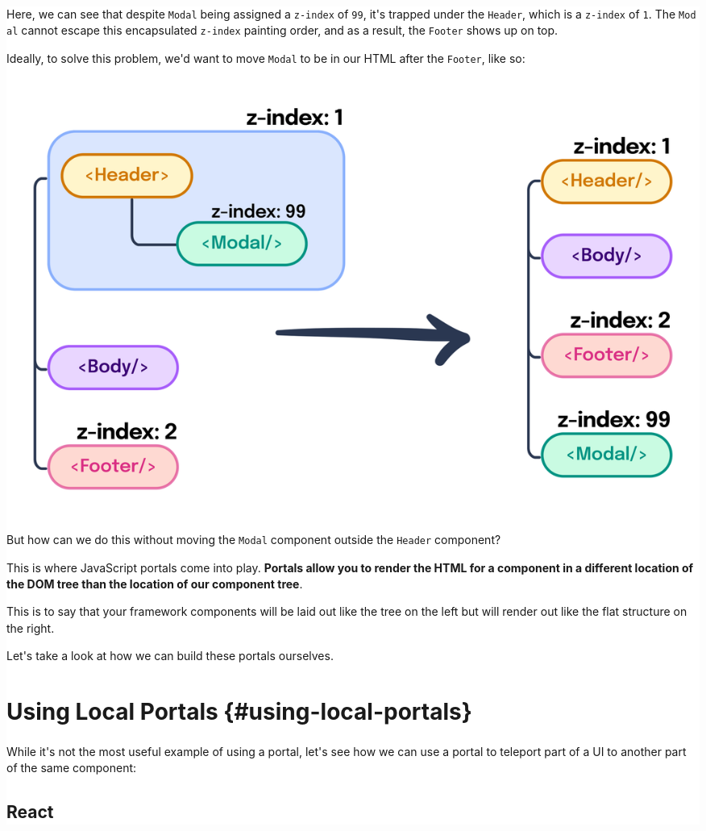 Here, we can see that despite `Modal` being assigned a `z-index` of `99`, it's trapped under the `Header`, which is a `z-index` of `1`. The `Modal` cannot escape this encapsulated `z-index` painting order, and as a result, the `Footer` shows up on top.

Ideally, to solve this problem, we'd want to move `Modal` to be in our HTML after the `Footer`, like so:

![We flattened our element structure so that our z-index of 99 is now a sibling of the z-index of 2 and 1](./how_to_flatten_css_stacking_contexts.svg)

But how can we do this without moving the `Modal` component outside the `Header` component?

This is where JavaScript portals come into play. **Portals allow you to render the HTML for a component in a different location of the DOM tree than the location of our component tree**.

This is to say that your framework components will be laid out like the tree on the left but will render out like the flat structure on the right.

Let's take a look at how we can build these portals ourselves.

# Using Local Portals {#using-local-portals}

While it's not the most useful example of using a portal, let's see how we can use a portal to teleport part of a UI to another part of the same component:



## React
